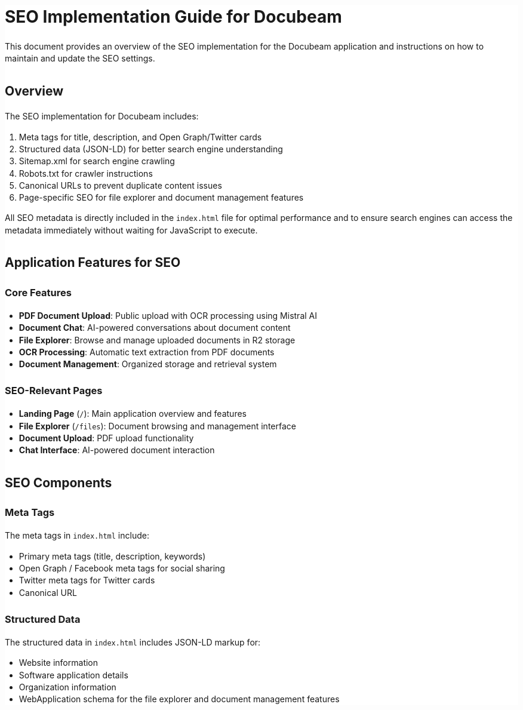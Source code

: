 # SEO Implementation Guide for Docubeam

This document provides an overview of the SEO implementation for the Docubeam application and instructions on how to maintain and update the SEO settings.

## Overview

The SEO implementation for Docubeam includes:

1. Meta tags for title, description, and Open Graph/Twitter cards
2. Structured data (JSON-LD) for better search engine understanding
3. Sitemap.xml for search engine crawling
4. Robots.txt for crawler instructions
5. Canonical URLs to prevent duplicate content issues
6. Page-specific SEO for file explorer and document management features

All SEO metadata is directly included in the `index.html` file for optimal performance and to ensure search engines can access the metadata immediately without waiting for JavaScript to execute.

## Application Features for SEO

### Core Features
- **PDF Document Upload**: Public upload with OCR processing using Mistral AI
- **Document Chat**: AI-powered conversations about document content
- **File Explorer**: Browse and manage uploaded documents in R2 storage
- **OCR Processing**: Automatic text extraction from PDF documents
- **Document Management**: Organized storage and retrieval system

### SEO-Relevant Pages
- **Landing Page** (`/`): Main application overview and features
- **File Explorer** (`/files`): Document browsing and management interface
- **Document Upload**: PDF upload functionality
- **Chat Interface**: AI-powered document interaction

## SEO Components

### Meta Tags

The meta tags in `index.html` include:

- Primary meta tags (title, description, keywords)
- Open Graph / Facebook meta tags for social sharing
- Twitter meta tags for Twitter cards
- Canonical URL

### Structured Data

The structured data in `index.html` includes JSON-LD markup for:

- Website information
- Software application details
- Organization information
- WebApplication schema for the file explorer and document management features
